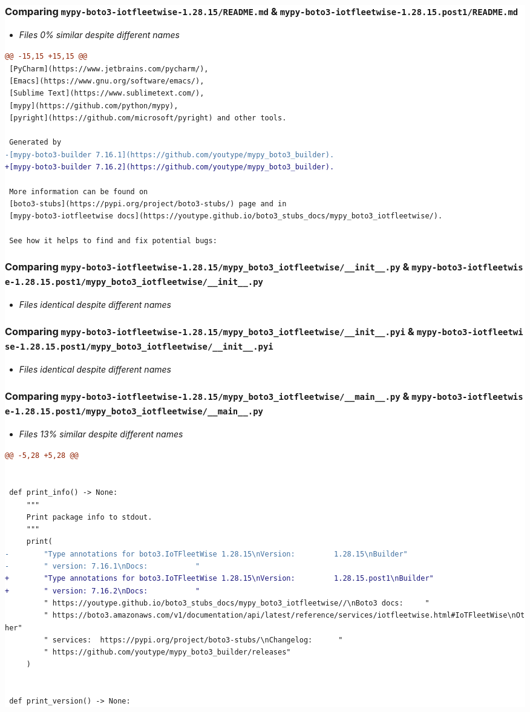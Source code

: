 ### Comparing `mypy-boto3-iotfleetwise-1.28.15/README.md` & `mypy-boto3-iotfleetwise-1.28.15.post1/README.md`

 * *Files 0% similar despite different names*

```diff
@@ -15,15 +15,15 @@
 [PyCharm](https://www.jetbrains.com/pycharm/),
 [Emacs](https://www.gnu.org/software/emacs/),
 [Sublime Text](https://www.sublimetext.com/),
 [mypy](https://github.com/python/mypy),
 [pyright](https://github.com/microsoft/pyright) and other tools.
 
 Generated by
-[mypy-boto3-builder 7.16.1](https://github.com/youtype/mypy_boto3_builder).
+[mypy-boto3-builder 7.16.2](https://github.com/youtype/mypy_boto3_builder).
 
 More information can be found on
 [boto3-stubs](https://pypi.org/project/boto3-stubs/) page and in
 [mypy-boto3-iotfleetwise docs](https://youtype.github.io/boto3_stubs_docs/mypy_boto3_iotfleetwise/).
 
 See how it helps to find and fix potential bugs:
```

### Comparing `mypy-boto3-iotfleetwise-1.28.15/mypy_boto3_iotfleetwise/__init__.py` & `mypy-boto3-iotfleetwise-1.28.15.post1/mypy_boto3_iotfleetwise/__init__.py`

 * *Files identical despite different names*

### Comparing `mypy-boto3-iotfleetwise-1.28.15/mypy_boto3_iotfleetwise/__init__.pyi` & `mypy-boto3-iotfleetwise-1.28.15.post1/mypy_boto3_iotfleetwise/__init__.pyi`

 * *Files identical despite different names*

### Comparing `mypy-boto3-iotfleetwise-1.28.15/mypy_boto3_iotfleetwise/__main__.py` & `mypy-boto3-iotfleetwise-1.28.15.post1/mypy_boto3_iotfleetwise/__main__.py`

 * *Files 13% similar despite different names*

```diff
@@ -5,28 +5,28 @@
 
 
 def print_info() -> None:
     """
     Print package info to stdout.
     """
     print(
-        "Type annotations for boto3.IoTFleetWise 1.28.15\nVersion:         1.28.15\nBuilder"
-        " version: 7.16.1\nDocs:           "
+        "Type annotations for boto3.IoTFleetWise 1.28.15\nVersion:         1.28.15.post1\nBuilder"
+        " version: 7.16.2\nDocs:           "
         " https://youtype.github.io/boto3_stubs_docs/mypy_boto3_iotfleetwise//\nBoto3 docs:     "
         " https://boto3.amazonaws.com/v1/documentation/api/latest/reference/services/iotfleetwise.html#IoTFleetWise\nOther"
         " services:  https://pypi.org/project/boto3-stubs/\nChangelog:      "
         " https://github.com/youtype/mypy_boto3_builder/releases"
     )
 
 
 def print_version() -> None:
```